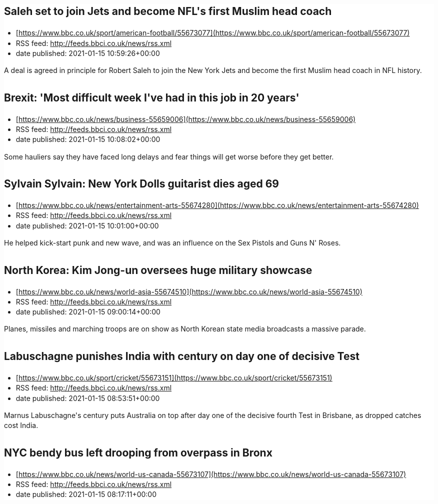 ## Saleh set to join Jets and become NFL's first Muslim head coach
 - [https://www.bbc.co.uk/sport/american-football/55673077](https://www.bbc.co.uk/sport/american-football/55673077)
 - RSS feed: http://feeds.bbci.co.uk/news/rss.xml
 - date published: 2021-01-15 10:59:26+00:00

A deal is agreed in principle for Robert Saleh to join the New York Jets and become the first Muslim head coach in NFL history.

## Brexit: 'Most difficult week I've had in this job in 20 years'
 - [https://www.bbc.co.uk/news/business-55659006](https://www.bbc.co.uk/news/business-55659006)
 - RSS feed: http://feeds.bbci.co.uk/news/rss.xml
 - date published: 2021-01-15 10:08:02+00:00

Some hauliers say they have faced long delays and fear things will get worse before they get better.

## Sylvain Sylvain: New York Dolls guitarist dies aged 69
 - [https://www.bbc.co.uk/news/entertainment-arts-55674280](https://www.bbc.co.uk/news/entertainment-arts-55674280)
 - RSS feed: http://feeds.bbci.co.uk/news/rss.xml
 - date published: 2021-01-15 10:01:00+00:00

He helped kick-start punk and new wave, and was an influence on the Sex Pistols and Guns N' Roses.

## North Korea: Kim Jong-un oversees huge military showcase
 - [https://www.bbc.co.uk/news/world-asia-55674510](https://www.bbc.co.uk/news/world-asia-55674510)
 - RSS feed: http://feeds.bbci.co.uk/news/rss.xml
 - date published: 2021-01-15 09:00:14+00:00

Planes, missiles and marching troops are on show as North Korean state media broadcasts a massive parade.

## Labuschagne punishes India with century on day one of decisive Test
 - [https://www.bbc.co.uk/sport/cricket/55673151](https://www.bbc.co.uk/sport/cricket/55673151)
 - RSS feed: http://feeds.bbci.co.uk/news/rss.xml
 - date published: 2021-01-15 08:53:51+00:00

Marnus Labuschagne's century puts Australia on top after day one of the decisive fourth Test in Brisbane, as dropped catches cost India.

## NYC bendy bus left drooping from overpass in Bronx
 - [https://www.bbc.co.uk/news/world-us-canada-55673107](https://www.bbc.co.uk/news/world-us-canada-55673107)
 - RSS feed: http://feeds.bbci.co.uk/news/rss.xml
 - date published: 2021-01-15 08:17:11+00:00
